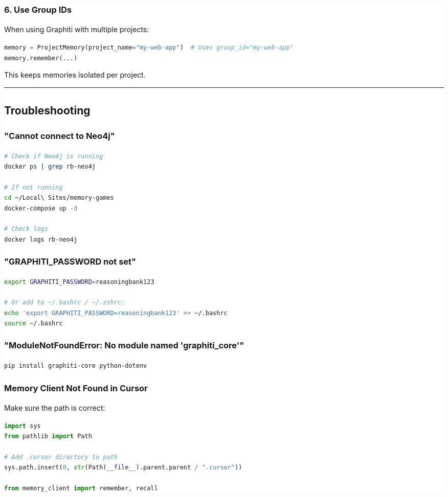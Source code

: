 ### 6. Use Group IDs

When using Graphiti with multiple projects:

```python
memory = ProjectMemory(project_name="my-web-app")  # Uses group_id="my-web-app"
memory.remember(...)
```

This keeps memories isolated per project.

---

## Troubleshooting

### "Cannot connect to Neo4j"

```bash
# Check if Neo4j is running
docker ps | grep rb-neo4j

# If not running
cd ~/Local\ Sites/memory-games
docker-compose up -d

# Check logs
docker logs rb-neo4j
```

### "GRAPHITI_PASSWORD not set"

```bash
export GRAPHITI_PASSWORD=reasoningbank123

# Or add to ~/.bashrc / ~/.zshrc:
echo 'export GRAPHITI_PASSWORD=reasoningbank123' >> ~/.bashrc
source ~/.bashrc
```

### "ModuleNotFoundError: No module named 'graphiti_core'"

```bash
pip install graphiti-core python-dotenv
```

### Memory Client Not Found in Cursor

Make sure the path is correct:

```python
import sys
from pathlib import Path

# Add .cursor directory to path
sys.path.insert(0, str(Path(__file__).parent.parent / ".cursor"))

from memory_client import remember, recall
```
